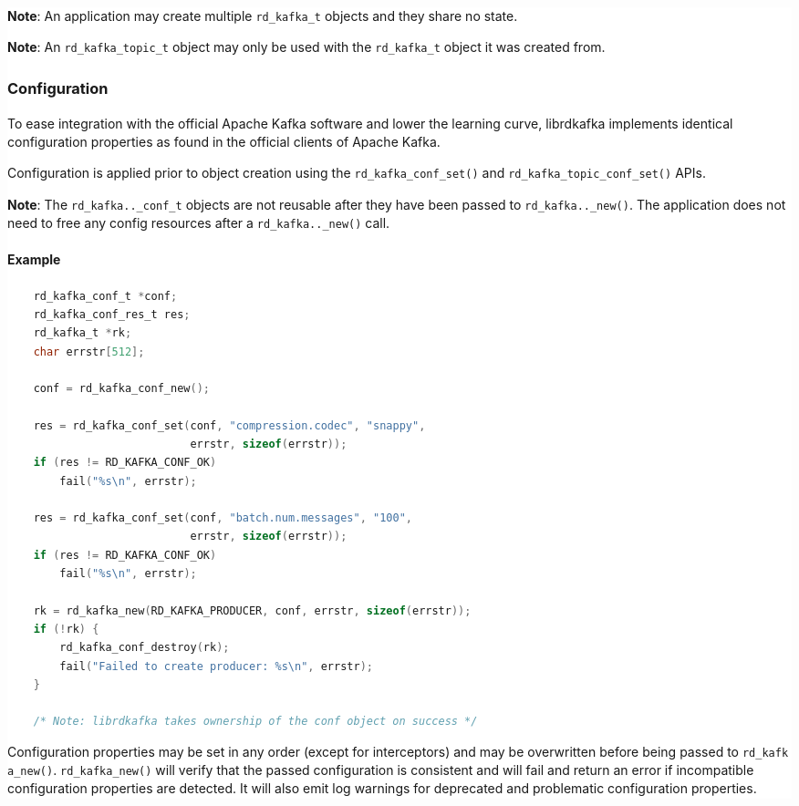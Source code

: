 **Note**: An application may create multiple `rd_kafka_t` objects and
	they share no state.

**Note**: An `rd_kafka_topic_t` object may only be used with the `rd_kafka_t`
	object it was created from.



### Configuration

To ease integration with the official Apache Kafka software and lower
the learning curve, librdkafka implements identical configuration
properties as found in the official clients of Apache Kafka.

Configuration is applied prior to object creation using the
`rd_kafka_conf_set()` and `rd_kafka_topic_conf_set()` APIs.

**Note**: The `rd_kafka.._conf_t` objects are not reusable after they have been
	passed to `rd_kafka.._new()`.
	The application does not need to free any config resources after a
	`rd_kafka.._new()` call.

#### Example

```c
    rd_kafka_conf_t *conf;
    rd_kafka_conf_res_t res;
    rd_kafka_t *rk;
    char errstr[512];

    conf = rd_kafka_conf_new();

    res = rd_kafka_conf_set(conf, "compression.codec", "snappy",
                            errstr, sizeof(errstr));
    if (res != RD_KAFKA_CONF_OK)
        fail("%s\n", errstr);

    res = rd_kafka_conf_set(conf, "batch.num.messages", "100",
                            errstr, sizeof(errstr));
    if (res != RD_KAFKA_CONF_OK)
        fail("%s\n", errstr);

    rk = rd_kafka_new(RD_KAFKA_PRODUCER, conf, errstr, sizeof(errstr));
    if (!rk) {
        rd_kafka_conf_destroy(rk);
        fail("Failed to create producer: %s\n", errstr);
    }

    /* Note: librdkafka takes ownership of the conf object on success */
```

Configuration properties may be set in any order (except for interceptors) and
may be overwritten before being passed to `rd_kafka_new()`.
`rd_kafka_new()` will verify that the passed configuration is consistent
and will fail and return an error if incompatible configuration properties
are detected. It will also emit log warnings for deprecated and problematic
configuration properties.

